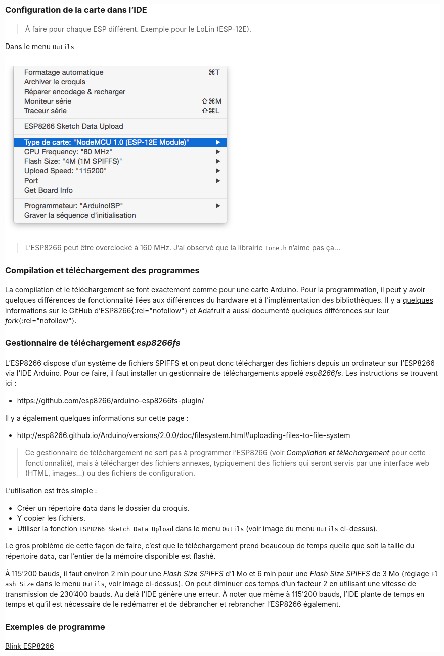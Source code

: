 ### Configuration de la carte dans l’IDE

> À faire pour chaque ESP différent. Exemple pour le LoLin (ESP-12E).

Dans le menu `Outils`

[![ouilogique.com][img_4]][img_4]

[img_4]: ../files/2015-09-27-NodeMCU_esp8266/images/esp8266-configuration-arduino-c.png

> L’ESP8266 peut être overclocké à 160 MHz. J’ai observé que la librairie `Tone.h` n’aime pas ça...

### Compilation et téléchargement des programmes

La compilation et le téléchargement se font exactement comme pour une carte Arduino. Pour la programmation, il peut y avoir quelques différences de fonctionnalité liées aux différences du hardware et à l’implémentation des bibliothèques. Il y a [quelques informations sur le GitHub d’ESP8266](https://github.com/esp8266/Arduino/blob/master/doc/libraries.md){:rel="nofollow"} et Adafruit a aussi documenté quelques différences sur [leur _fork_](https://github.com/adafruit/ESP8266-Arduino){:rel="nofollow"}.

### Gestionnaire de téléchargement _esp8266fs_

L’ESP8266 dispose d’un système de fichiers SPIFFS et on peut donc télécharger des fichiers depuis un ordinateur sur l’ESP8266 via l’IDE Arduino. Pour ce faire, il faut installer un gestionnaire de téléchargements appelé _esp8266fs_. Les instructions se trouvent ici :

-   <https://github.com/esp8266/arduino-esp8266fs-plugin/>

Il y a également quelques informations sur cette page :

-   <http://esp8266.github.io/Arduino/versions/2.0.0/doc/filesystem.html#uploading-files-to-file-system>

> Ce gestionnaire de téléchargement ne sert pas à programmer l’ESP8266 (voir [_Compilation et téléchargement_](#compilation-et-téléchargement-des-programmes) pour cette fonctionnalité), mais à télécharger des fichiers annexes, typiquement des fichiers qui seront servis par une interface web (HTML, images...) ou des fichiers de configuration.

L’utilisation est très simple :

-   Créer un répertoire `data` dans le dossier du croquis.
-   Y copier les fichiers.
-   Utiliser la fonction `ESP8266 Sketch Data Upload` dans le menu `Outils` (voir image du menu `Outils` ci-dessus).

Le gros problème de cette façon de faire, c’est que le téléchargement prend beaucoup de temps quelle que soit la taille du répertoire `data`, car l’entier de la mémoire disponible est flashé.

À 115’200 bauds, il faut environ 2 min pour une _Flash Size SPIFFS_ d’1 Mo et 6 min pour une _Flash Size SPIFFS_ de 3 Mo (réglage `Flash Size` dans le menu `Outils`, voir image ci-dessus). On peut diminuer ces temps d’un facteur 2 en utilisant une vitesse de transmission de 230’400 bauds. Au delà l’IDE génère une erreur. À noter que même à 115’200 bauds, l’IDE plante de temps en temps et qu’il est nécessaire de le redémarrer et de débrancher et rebrancher l’ESP8266 également.

### Exemples de programme

[Blink ESP8266](https://github.com/NicHub/ouilogique-ESP8266-Arduino/blob/master/blink/blink.ino)


[img_1]: ../files/2015-09-27-NodeMCU_esp8266/images/NodeMCU_esp8266_001.jpg
[img_2]: ../files/2015-09-27-NodeMCU_esp8266/images/NodeMCU_esp8266_002_lowres.jpg
[img_3]: ../files/2015-05-28-pinouts/images/NodeMCU_esp8266_lolin_pinout.jpg